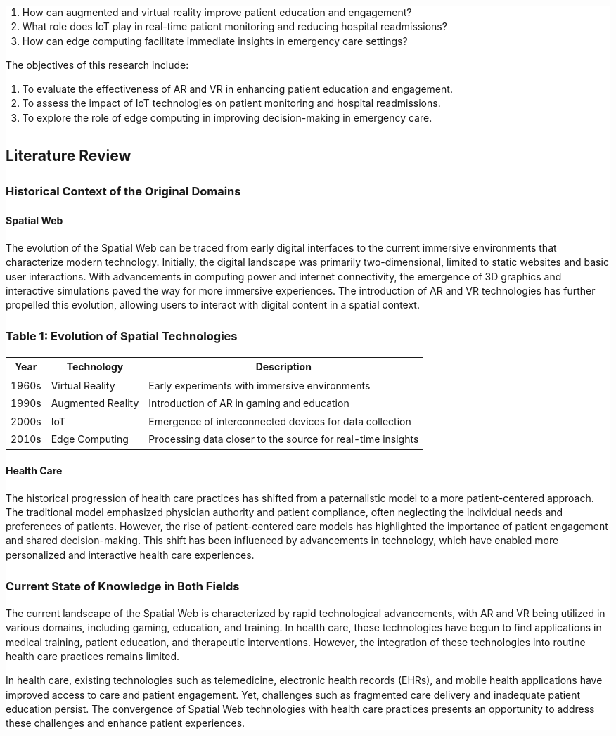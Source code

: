 1. How can augmented and virtual reality improve patient education and engagement?
2. What role does IoT play in real-time patient monitoring and reducing hospital readmissions?
3. How can edge computing facilitate immediate insights in emergency care settings?

The objectives of this research include:

1. To evaluate the effectiveness of AR and VR in enhancing patient education and engagement.
2. To assess the impact of IoT technologies on patient monitoring and hospital readmissions.
3. To explore the role of edge computing in improving decision-making in emergency care.

## Literature Review

### Historical Context of the Original Domains

#### Spatial Web

The evolution of the Spatial Web can be traced from early digital interfaces to the current immersive environments that characterize modern technology. Initially, the digital landscape was primarily two-dimensional, limited to static websites and basic user interactions. With advancements in computing power and internet connectivity, the emergence of 3D graphics and interactive simulations paved the way for more immersive experiences. The introduction of AR and VR technologies has further propelled this evolution, allowing users to interact with digital content in a spatial context.

### Table 1: Evolution of Spatial Technologies

| Year | Technology | Description |
|------|------------|-------------|
| 1960s | Virtual Reality | Early experiments with immersive environments |
| 1990s | Augmented Reality | Introduction of AR in gaming and education |
| 2000s | IoT | Emergence of interconnected devices for data collection |
| 2010s | Edge Computing | Processing data closer to the source for real-time insights |

#### Health Care

The historical progression of health care practices has shifted from a paternalistic model to a more patient-centered approach. The traditional model emphasized physician authority and patient compliance, often neglecting the individual needs and preferences of patients. However, the rise of patient-centered care models has highlighted the importance of patient engagement and shared decision-making. This shift has been influenced by advancements in technology, which have enabled more personalized and interactive health care experiences.

### Current State of Knowledge in Both Fields

The current landscape of the Spatial Web is characterized by rapid technological advancements, with AR and VR being utilized in various domains, including gaming, education, and training. In health care, these technologies have begun to find applications in medical training, patient education, and therapeutic interventions. However, the integration of these technologies into routine health care practices remains limited.

In health care, existing technologies such as telemedicine, electronic health records (EHRs), and mobile health applications have improved access to care and patient engagement. Yet, challenges such as fragmented care delivery and inadequate patient education persist. The convergence of Spatial Web technologies with health care practices presents an opportunity to address these challenges and enhance patient experiences.
